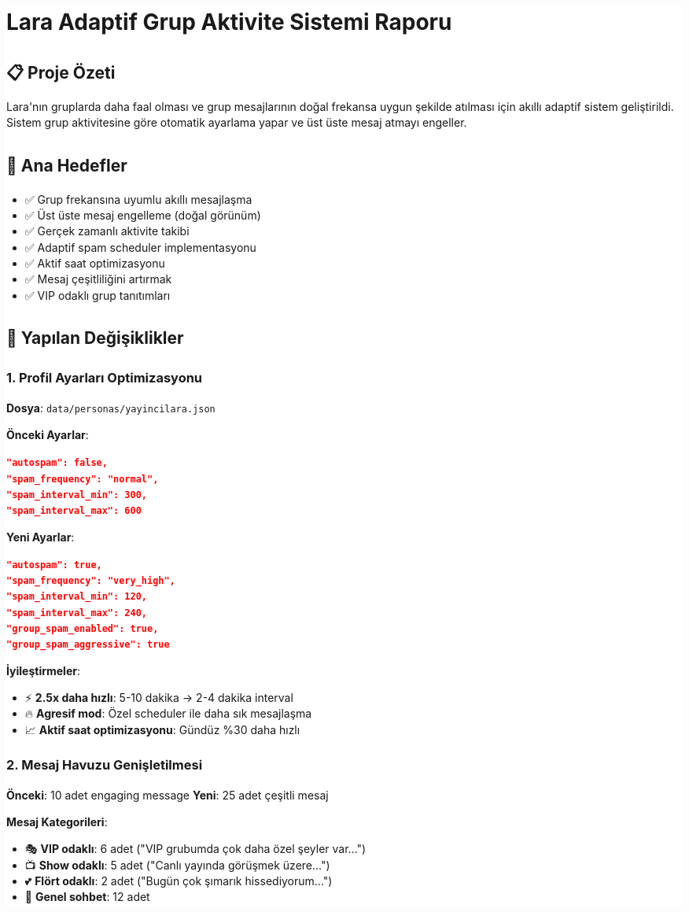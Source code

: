 # Lara Adaptif Grup Aktivite Sistemi Raporu

## 📋 Proje Özeti
Lara'nın gruplarda daha faal olması ve grup mesajlarının doğal frekansa uygun şekilde atılması için akıllı adaptif sistem geliştirildi. Sistem grup aktivitesine göre otomatik ayarlama yapar ve üst üste mesaj atmayı engeller.

## 🎯 Ana Hedefler
- ✅ Grup frekansına uyumlu akıllı mesajlaşma
- ✅ Üst üste mesaj engelleme (doğal görünüm)
- ✅ Gerçek zamanlı aktivite takibi
- ✅ Adaptif spam scheduler implementasyonu
- ✅ Aktif saat optimizasyonu
- ✅ Mesaj çeşitliliğini artırmak
- ✅ VIP odaklı grup tanıtımları

## 🔧 Yapılan Değişiklikler

### 1. Profil Ayarları Optimizasyonu
**Dosya**: `data/personas/yayincilara.json`

**Önceki Ayarlar**:
```json
"autospam": false,
"spam_frequency": "normal",
"spam_interval_min": 300,
"spam_interval_max": 600
```

**Yeni Ayarlar**:
```json
"autospam": true,
"spam_frequency": "very_high",
"spam_interval_min": 120,
"spam_interval_max": 240,
"group_spam_enabled": true,
"group_spam_aggressive": true
```

**İyileştirmeler**:
- ⚡ **2.5x daha hızlı**: 5-10 dakika → 2-4 dakika interval
- 🔥 **Agresif mod**: Özel scheduler ile daha sık mesajlaşma
- 📈 **Aktif saat optimizasyonu**: Gündüz %30 daha hızlı

### 2. Mesaj Havuzu Genişletilmesi
**Önceki**: 10 adet engaging message
**Yeni**: 25 adet çeşitli mesaj

**Mesaj Kategorileri**:
- 🎭 **VIP odaklı**: 6 adet ("VIP grubumda çok daha özel şeyler var...")
- 📺 **Show odaklı**: 5 adet ("Canlı yayında görüşmek üzere...")
- 💕 **Flört odaklı**: 2 adet ("Bugün çok şımarık hissediyorum...")
- 💬 **Genel sohbet**: 12 adet
